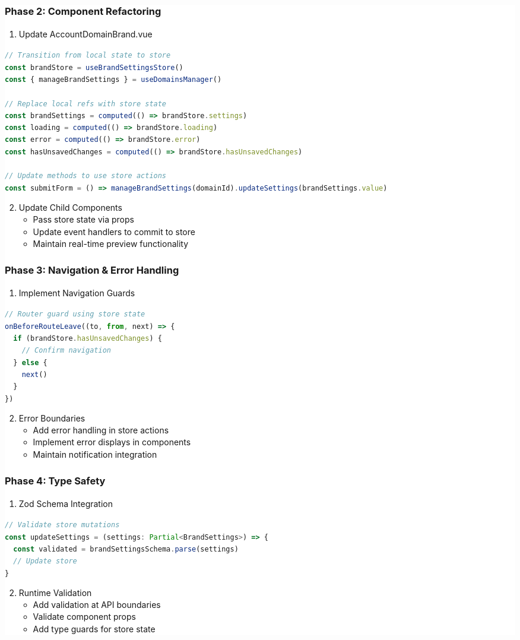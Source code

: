 ### Phase 2: Component Refactoring

1. Update AccountDomainBrand.vue
```typescript
// Transition from local state to store
const brandStore = useBrandSettingsStore()
const { manageBrandSettings } = useDomainsManager()

// Replace local refs with store state
const brandSettings = computed(() => brandStore.settings)
const loading = computed(() => brandStore.loading)
const error = computed(() => brandStore.error)
const hasUnsavedChanges = computed(() => brandStore.hasUnsavedChanges)

// Update methods to use store actions
const submitForm = () => manageBrandSettings(domainId).updateSettings(brandSettings.value)
```

2. Update Child Components
   - Pass store state via props
   - Update event handlers to commit to store
   - Maintain real-time preview functionality

### Phase 3: Navigation & Error Handling

1. Implement Navigation Guards
```typescript
// Router guard using store state
onBeforeRouteLeave((to, from, next) => {
  if (brandStore.hasUnsavedChanges) {
    // Confirm navigation
  } else {
    next()
  }
})
```

2. Error Boundaries
   - Add error handling in store actions
   - Implement error displays in components
   - Maintain notification integration

### Phase 4: Type Safety

1. Zod Schema Integration
```typescript
// Validate store mutations
const updateSettings = (settings: Partial<BrandSettings>) => {
  const validated = brandSettingsSchema.parse(settings)
  // Update store
}
```

2. Runtime Validation
   - Add validation at API boundaries
   - Validate component props
   - Add type guards for store state
